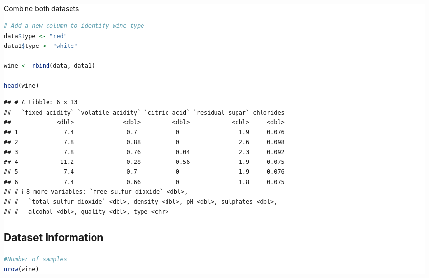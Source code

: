 Combine both datasets

``` r
# Add a new column to identify wine type
data$type <- "red"
data1$type <- "white"

wine <- rbind(data, data1)

head(wine)
```

    ## # A tibble: 6 × 13
    ##   `fixed acidity` `volatile acidity` `citric acid` `residual sugar` chlorides
    ##             <dbl>              <dbl>         <dbl>            <dbl>     <dbl>
    ## 1             7.4               0.7           0                 1.9     0.076
    ## 2             7.8               0.88          0                 2.6     0.098
    ## 3             7.8               0.76          0.04              2.3     0.092
    ## 4            11.2               0.28          0.56              1.9     0.075
    ## 5             7.4               0.7           0                 1.9     0.076
    ## 6             7.4               0.66          0                 1.8     0.075
    ## # ℹ 8 more variables: `free sulfur dioxide` <dbl>,
    ## #   `total sulfur dioxide` <dbl>, density <dbl>, pH <dbl>, sulphates <dbl>,
    ## #   alcohol <dbl>, quality <dbl>, type <chr>

## Dataset Information

``` r
#Number of samples
nrow(wine)
```
